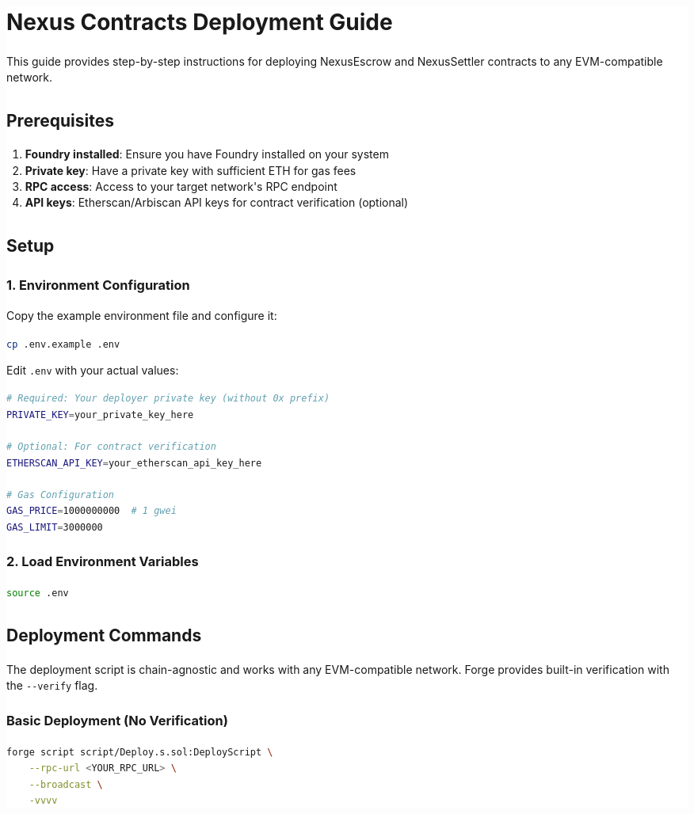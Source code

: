 # Nexus Contracts Deployment Guide

This guide provides step-by-step instructions for deploying NexusEscrow and NexusSettler contracts to any EVM-compatible network.
## Prerequisites

1. **Foundry installed**: Ensure you have Foundry installed on your system
2. **Private key**: Have a private key with sufficient ETH for gas fees
3. **RPC access**: Access to your target network's RPC endpoint
4. **API keys**: Etherscan/Arbiscan API keys for contract verification (optional)

## Setup

### 1. Environment Configuration

Copy the example environment file and configure it:

```bash
cp .env.example .env
```

Edit `.env` with your actual values:

```bash
# Required: Your deployer private key (without 0x prefix)
PRIVATE_KEY=your_private_key_here

# Optional: For contract verification
ETHERSCAN_API_KEY=your_etherscan_api_key_here

# Gas Configuration
GAS_PRICE=1000000000  # 1 gwei
GAS_LIMIT=3000000
```

### 2. Load Environment Variables

```bash
source .env
```

## Deployment Commands

The deployment script is chain-agnostic and works with any EVM-compatible network. Forge provides built-in verification with the `--verify` flag.

### Basic Deployment (No Verification)

```bash
forge script script/Deploy.s.sol:DeployScript \
    --rpc-url <YOUR_RPC_URL> \
    --broadcast \
    -vvvv
```
